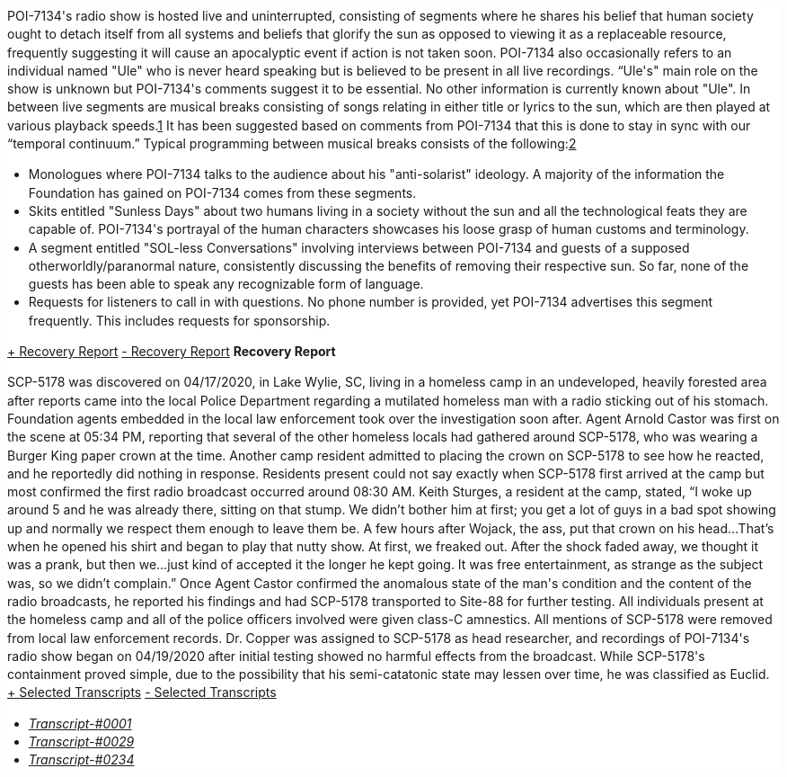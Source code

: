 POI-7134's radio show is hosted live and uninterrupted, consisting of segments where he shares his belief that human society ought to detach itself from all systems and beliefs that glorify the sun as opposed to viewing it as a replaceable resource, frequently suggesting it will cause an apocalyptic event if action is not taken soon. POI-7134 also occasionally refers to an individual named "Ule" who is never heard speaking but is believed to be present in all live recordings. “Ule's" main role on the show is unknown but POI-7134's comments suggest it to be essential. No other information is currently known about "Ule".
In between live segments are musical breaks consisting of songs relating in either title or lyrics to the sun, which are then played at various playback speeds.[1](javascript:;) It has been suggested based on comments from POI-7134 that this is done to stay in sync with our “temporal continuum.” Typical programming between musical breaks consists of the following:[2](javascript:;)
  * Monologues where POI-7134 talks to the audience about his "anti-solarist" ideology. A majority of the information the Foundation has gained on POI-7134 comes from these segments.
  * Skits entitled "Sunless Days" about two humans living in a society without the sun and all the technological feats they are capable of. POI-7134's portrayal of the human characters showcases his loose grasp of human customs and terminology.
  * A segment entitled "SOL-less Conversations" involving interviews between POI-7134 and guests of a supposed otherworldly/paranormal nature, consistently discussing the benefits of removing their respective sun. So far, none of the guests has been able to speak any recognizable form of language.
  * Requests for listeners to call in with questions. No phone number is provided, yet POI-7134 advertises this segment frequently. This includes requests for sponsorship.

[\+ Recovery Report](javascript:;)
[\- Recovery Report](javascript:;)
**Recovery Report**
  
SCP-5178 was discovered on 04/17/2020, in Lake Wylie, SC, living in a homeless camp in an undeveloped, heavily forested area after reports came into the local Police Department regarding a mutilated homeless man with a radio sticking out of his stomach. Foundation agents embedded in the local law enforcement took over the investigation soon after. 
Agent Arnold Castor was first on the scene at 05:34 PM, reporting that several of the other homeless locals had gathered around SCP-5178, who was wearing a Burger King paper crown at the time. Another camp resident admitted to placing the crown on SCP-5178 to see how he reacted, and he reportedly did nothing in response. Residents present could not say exactly when SCP-5178 first arrived at the camp but most confirmed the first radio broadcast occurred around 08:30 AM.
Keith Sturges, a resident at the camp, stated, “I woke up around 5 and he was already there, sitting on that stump. We didn’t bother him at first; you get a lot of guys in a bad spot showing up and normally we respect them enough to leave them be. A few hours after Wojack, the ass, put that crown on his head…That’s when he opened his shirt and began to play that nutty show. At first, we freaked out. After the shock faded away, we thought it was a prank, but then we…just kind of accepted it the longer he kept going. It was free entertainment, as strange as the subject was, so we didn’t complain.”
Once Agent Castor confirmed the anomalous state of the man's condition and the content of the radio broadcasts, he reported his findings and had SCP-5178 transported to Site-88 for further testing. All individuals present at the homeless camp and all of the police officers involved were given class-C amnestics. All mentions of SCP-5178 were removed from local law enforcement records. Dr. Copper was assigned to SCP-5178 as head researcher, and recordings of POI-7134's radio show began on 04/19/2020 after initial testing showed no harmful effects from the broadcast. While SCP-5178's containment proved simple, due to the possibility that his semi-catatonic state may lessen over time, he was classified as Euclid.
[\+ Selected Transcripts](javascript:;)
[\- Selected Transcripts](javascript:;)
  * [_Transcript-#0001_](javascript:;)
  * [_Transcript-#0029_](javascript:;)
  * [_Transcript-#0234_](javascript:;)
